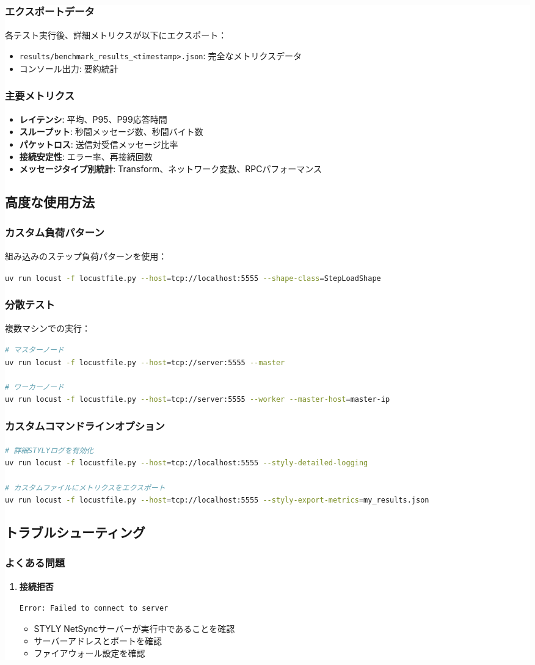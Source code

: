 ### エクスポートデータ

各テスト実行後、詳細メトリクスが以下にエクスポート：
- `results/benchmark_results_<timestamp>.json`: 完全なメトリクスデータ
- コンソール出力: 要約統計

### 主要メトリクス

- **レイテンシ**: 平均、P95、P99応答時間
- **スループット**: 秒間メッセージ数、秒間バイト数
- **パケットロス**: 送信対受信メッセージ比率
- **接続安定性**: エラー率、再接続回数
- **メッセージタイプ別統計**: Transform、ネットワーク変数、RPCパフォーマンス

## 高度な使用方法

### カスタム負荷パターン

組み込みのステップ負荷パターンを使用：

```bash
uv run locust -f locustfile.py --host=tcp://localhost:5555 --shape-class=StepLoadShape
```

### 分散テスト

複数マシンでの実行：

```bash
# マスターノード
uv run locust -f locustfile.py --host=tcp://server:5555 --master

# ワーカーノード
uv run locust -f locustfile.py --host=tcp://server:5555 --worker --master-host=master-ip
```

### カスタムコマンドラインオプション

```bash
# 詳細STYLYログを有効化
uv run locust -f locustfile.py --host=tcp://localhost:5555 --styly-detailed-logging

# カスタムファイルにメトリクスをエクスポート
uv run locust -f locustfile.py --host=tcp://localhost:5555 --styly-export-metrics=my_results.json
```

## トラブルシューティング

### よくある問題

1. **接続拒否**
   ```
   Error: Failed to connect to server
   ```
   - STYLY NetSyncサーバーが実行中であることを確認
   - サーバーアドレスとポートを確認
   - ファイアウォール設定を確認
